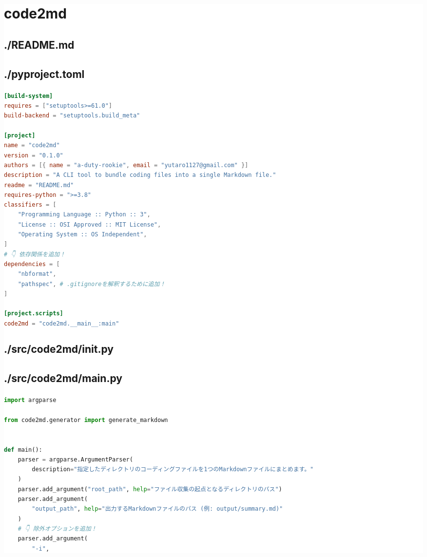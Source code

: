 # code2md

## ./README.md

```markdown

```

## ./pyproject.toml

```toml
[build-system]
requires = ["setuptools>=61.0"]
build-backend = "setuptools.build_meta"

[project]
name = "code2md"
version = "0.1.0"
authors = [{ name = "a-duty-rookie", email = "yutaro1127@gmail.com" }]
description = "A CLI tool to bundle coding files into a single Markdown file."
readme = "README.md"
requires-python = ">=3.8"
classifiers = [
    "Programming Language :: Python :: 3",
    "License :: OSI Approved :: MIT License",
    "Operating System :: OS Independent",
]
# 👇 依存関係を追加！
dependencies = [
    "nbformat",
    "pathspec", # .gitignoreを解釈するために追加！
]

[project.scripts]
code2md = "code2md.__main__:main"

```

## ./src/code2md/__init__.py

```python

```

## ./src/code2md/__main__.py

```python
import argparse

from code2md.generator import generate_markdown


def main():
    parser = argparse.ArgumentParser(
        description="指定したディレクトリのコーディングファイルを1つのMarkdownファイルにまとめます。"
    )
    parser.add_argument("root_path", help="ファイル収集の起点となるディレクトリのパス")
    parser.add_argument(
        "output_path", help="出力するMarkdownファイルのパス (例: output/summary.md)"
    )
    # 👇 除外オプションを追加！
    parser.add_argument(
        "-i",
```